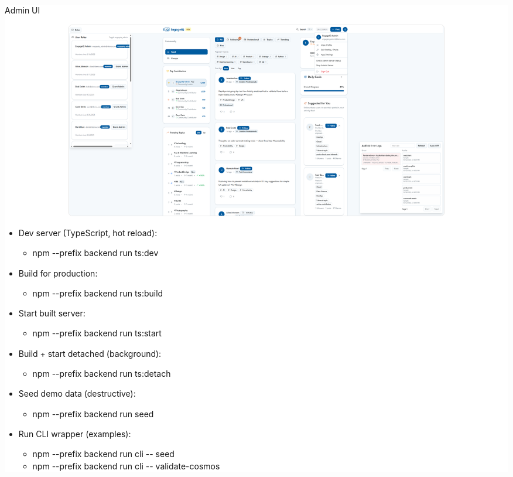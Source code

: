 Admin UI

<div align="center">
  <img src="./assets/adminmain.png" alt="Admin UI" style="max-width:640px; width:100%; height:auto; border:1px solid #e6e6e6; border-radius:6px" />
</div>


- Dev server (TypeScript, hot reload):
  - npm --prefix backend run ts:dev

- Build for production:
  - npm --prefix backend run ts:build

- Start built server:
  - npm --prefix backend run ts:start

- Build + start detached (background):
  - npm --prefix backend run ts:detach

- Seed demo data (destructive):
  - npm --prefix backend run seed

- Run CLI wrapper (examples):
  - npm --prefix backend run cli -- seed
  - npm --prefix backend run cli -- validate-cosmos
